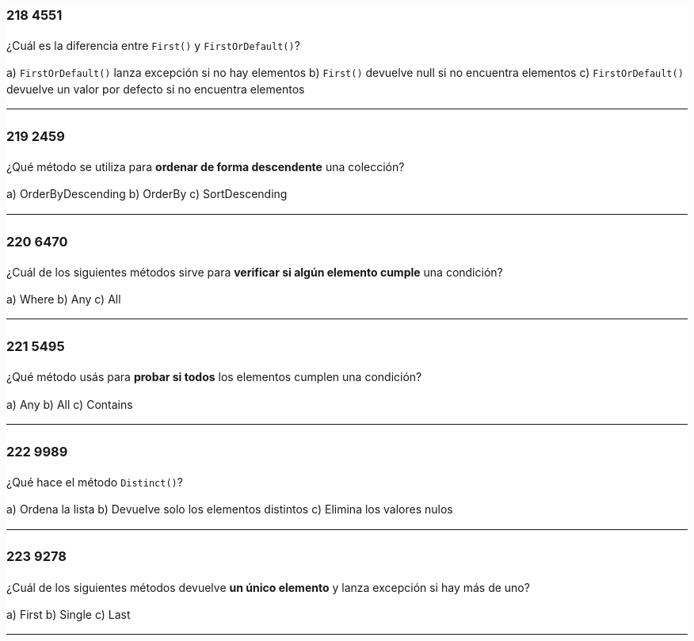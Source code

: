 
### 218 4551

¿Cuál es la diferencia entre `First()` y `FirstOrDefault()`?

a) `FirstOrDefault()` lanza excepción si no hay elementos
b) `First()` devuelve null si no encuentra elementos
c) `FirstOrDefault()` devuelve un valor por defecto si no encuentra elementos

---

### 219 2459

¿Qué método se utiliza para **ordenar de forma descendente** una colección?

a) OrderByDescending
b) OrderBy
c) SortDescending

---

### 220 6470

¿Cuál de los siguientes métodos sirve para **verificar si algún elemento cumple** una condición?

a) Where
b) Any
c) All

---

### 221 5495

¿Qué método usás para **probar si todos** los elementos cumplen una condición?

a) Any
b) All
c) Contains

---

### 222 9989

¿Qué hace el método `Distinct()`?

a) Ordena la lista
b) Devuelve solo los elementos distintos
c) Elimina los valores nulos

---

### 223 9278

¿Cuál de los siguientes métodos devuelve **un único elemento** y lanza excepción si hay más de uno?

a) First
b) Single
c) Last

---